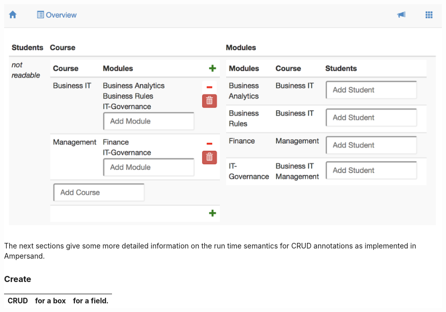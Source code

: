 ![Column-oriented layout of a user interface with columns in each row](<../assets/COLS layout example.png>)

The next sections give some more detailed information on the run time semantics for CRUD annotations as implemented in Ampersand.

### Create

| CRUD | for a box                                                                                                                                                                                        | for a field.                                                                                                                                                                                                                                       |
| ---- | ------------------------------------------------------------------------------------------------------------------------------------------------------------------------------------------------ | -------------------------------------------------------------------------------------------------------------------------------------------------------------------------------------------------------------------------------------------------- |